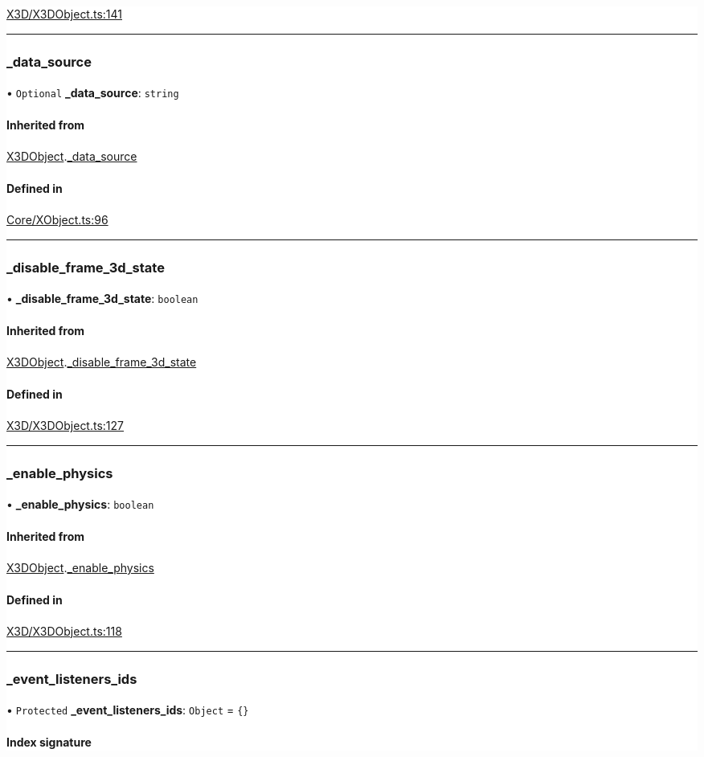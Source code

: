 [X3D/X3DObject.ts:141](https://github.com/fridman-tamir/XPell/blob/be3d5a4/src/X3D/X3DObject.ts#L141)

___

### \_data\_source

• `Optional` **\_data\_source**: `string`

#### Inherited from

[X3DObject](X3D_X3DObject.X3DObject.md).[_data_source](X3D_X3DObject.X3DObject.md#_data_source)

#### Defined in

[Core/XObject.ts:96](https://github.com/fridman-tamir/XPell/blob/be3d5a4/src/Core/XObject.ts#L96)

___

### \_disable\_frame\_3d\_state

• **\_disable\_frame\_3d\_state**: `boolean`

#### Inherited from

[X3DObject](X3D_X3DObject.X3DObject.md).[_disable_frame_3d_state](X3D_X3DObject.X3DObject.md#_disable_frame_3d_state)

#### Defined in

[X3D/X3DObject.ts:127](https://github.com/fridman-tamir/XPell/blob/be3d5a4/src/X3D/X3DObject.ts#L127)

___

### \_enable\_physics

• **\_enable\_physics**: `boolean`

#### Inherited from

[X3DObject](X3D_X3DObject.X3DObject.md).[_enable_physics](X3D_X3DObject.X3DObject.md#_enable_physics)

#### Defined in

[X3D/X3DObject.ts:118](https://github.com/fridman-tamir/XPell/blob/be3d5a4/src/X3D/X3DObject.ts#L118)

___

### \_event\_listeners\_ids

• `Protected` **\_event\_listeners\_ids**: `Object` = `{}`

#### Index signature
